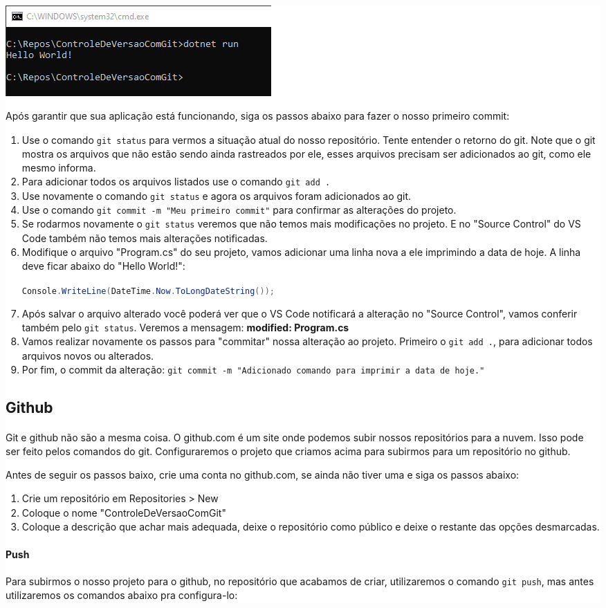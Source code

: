 ![C# dotnet run](../Resources/Imgs/01_VSCode_dotnet_run.png)

Após garantir que sua aplicação está funcionando, siga os passos abaixo para fazer o nosso primeiro commit:

1. Use o comando `git status` para vermos a situação atual do nosso repositório. Tente entender o retorno do git.
    Note que o git mostra os arquivos que não estão sendo ainda rastreados por ele, esses arquivos precisam ser adicionados ao git, como ele mesmo informa.
2. Para adicionar todos os arquivos listados use o comando `git add .`
3. Use novamente o comando `git status` e agora os arquivos foram adicionados ao git.
4. Use o comando `git commit -m "Meu primeiro commit"` para confirmar as alterações do projeto.
5. Se rodarmos novamente o `git status` veremos que não temos mais modificações no projeto. E no "Source Control" do VS Code também não temos mais alterações notificadas.
6. Modifique o arquivo "Program.cs" do seu projeto, vamos adicionar uma linha nova a ele imprimindo a data de hoje. A linha deve ficar abaixo do "Hello World!":
	```csharp
	Console.WriteLine(DateTime.Now.ToLongDateString());
	```
7. Após salvar o arquivo alterado você poderá ver que o VS Code notificará a alteração no "Source Control", vamos conferir também pelo `git status`.
    Veremos a mensagem: **modified:   Program.cs**
8. Vamos realizar novamente os passos para "commitar" nossa alteração ao projeto. Primeiro o `git add .`, para adicionar todos arquivos novos ou alterados.
9. Por fim, o commit da alteração: `git commit -m "Adicionado comando para imprimir a data de hoje."`

## Github

Git e github não são a mesma coisa. O github.com é um site onde podemos subir nossos repositórios para a nuvem. Isso pode ser feito pelos comandos do git.
Configuraremos o projeto que criamos acima para subirmos para um repositório no github.

Antes de seguir os passos baixo, crie uma conta no github.com, se ainda não tiver uma e siga os passos abaixo:

1. Crie um repositório em Repositories > New
2. Coloque o nome "ControleDeVersaoComGit"
3. Coloque a descrição que achar mais adequada, deixe o repositório como público e deixe o restante das opções desmarcadas.

#### Push

Para subirmos o nosso projeto para o github, no repositório que acabamos de criar, utilizaremos o comando `git push`, mas antes utilizaremos os comandos abaixo pra configura-lo:
